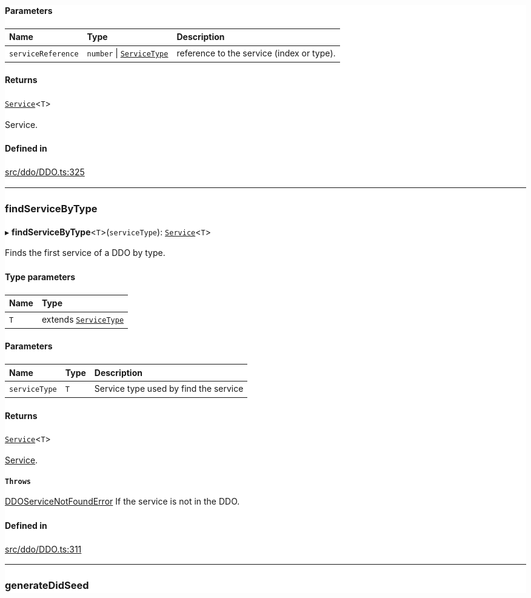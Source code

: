 #### Parameters

| Name | Type | Description |
| :------ | :------ | :------ |
| `serviceReference` | `number` \| [`ServiceType`](../code-reference.md#servicetype) | reference to the service (index or type). |

#### Returns

[`Service`](../code-reference.md#service)\<`T`\>

Service.

#### Defined in

[src/ddo/DDO.ts:325](https://github.com/nevermined-io/sdk-js/blob/4d0a0baa5afc98578a0eec8d32b14e61f501c376/src/ddo/DDO.ts#L325)

___

### findServiceByType

▸ **findServiceByType**\<`T`\>(`serviceType`): [`Service`](../code-reference.md#service)\<`T`\>

Finds the first service of a DDO by type.

#### Type parameters

| Name | Type |
| :------ | :------ |
| `T` | extends [`ServiceType`](../code-reference.md#servicetype) |

#### Parameters

| Name | Type | Description |
| :------ | :------ | :------ |
| `serviceType` | `T` | Service type used by find the service |

#### Returns

[`Service`](../code-reference.md#service)\<`T`\>

[Service](../code-reference.md#service).

**`Throws`**

[DDOServiceNotFoundError](DDOServiceNotFoundError.md) If the service is not in the DDO.

#### Defined in

[src/ddo/DDO.ts:311](https://github.com/nevermined-io/sdk-js/blob/4d0a0baa5afc98578a0eec8d32b14e61f501c376/src/ddo/DDO.ts#L311)

___

### generateDidSeed

